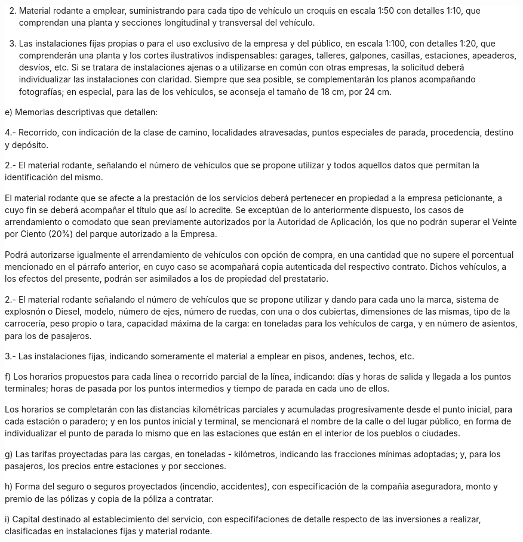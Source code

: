 2.  Material  rodante  a  emplear, suministrando para cada tipo  de vehículo un croquis  en  escala   1:50  con  detalles  1:10,  que comprendan una planta y secciones longitudinal  y  transversal  del vehículo.

3.  Las  instalaciones  fijas propias o para el uso exclusivo de la empresa y del público, en  escala  1:100,  con  detalles  1:20, que comprenderán  una planta y los cortes ilustrativos indispensables: garages,  talleres,  galpones,  casillas,  estaciones,  apeaderos, desvíos, etc. Si se tratara de instalaciones  ajenas o a utilizarse en  común  con  otras empresas, la solicitud deberá  individualizar las  instalaciones  con  claridad.  Siempre que  sea  posible,  se complementarán  los  planos  acompañando  fotografías; en especial, para las de los vehículos, se aconseja el tamaño  de  18 cm, por 24 cm.

e) Memorias descriptivas que detallen:

4.-  Recorrido,  con  indicación de la clase de camino, localidades atravesadas, puntos especiales  de  parada,  procedencia, destino y depósito.

2.- El material rodante, señalando el número de  vehículos  que  se propone utilizar y todos aquellos datos que permitan la identificación del mismo.

El  material rodante que se afecte a la prestación de los servicios deberá pertenecer  en  propiedad a la empresa peticionante, a cuyo fin  se  deberá acompañar  el  título  que  así  lo  acredite.  Se exceptúan de lo anteriormente dispuesto, los casos de arrendamiento o  comodato que  sean previamente autorizados por la Autoridad de Aplicación, los que no podrán superar  el  Veinte por Ciento (20%) del parque autorizado a la Empresa.

Podrá  autorizarse  igualmente  el  arrendamiento de vehículos  con opción  de compra, en una cantidad que  no  supere  el  porcentual mencionado en  el párrafo  anterior,  en  cuyo  caso se acompañará copia autenticada del respectivo contrato. Dichos  vehículos, a los efectos del presente, podrán ser asimilados a los de  propiedad del prestatario.

2.-  El  material rodante señalando el número de vehículos  que  se propone utilizar  y  dando  para  cada  uno  la  marca,  sistema de explosnón  o Diesel, modelo, número de ejes, número de ruedas,  con una  o  dos cubiertas, dimensiones  de  las  mismas,  tipo  de  la carrocería,  peso  propio  o tara, capacidad máxima de la carga: en toneladas para los vehículos  de  carga,  y en número de asientos, para los de pasajeros.

3.- Las instalaciones fijas, indicando someramente  el  material  a emplear en pisos, andenes, techos, etc.

f)  Los  horarios propuestos para cada línea o recorrido parcial de la línea, indicando: días y horas de salida y llegada a los puntos terminales;  horas de pasada por los puntos intermedios y tiempo de parada en cada uno de ellos.

Los  horarios  se   completarán  con  las  distancias  kilométricas parciales y acumuladas  progresivamente  desde  el  punto  inicial, para  cada estación o paradero; y en los puntos inicial y terminal, se mencionará  el  nombre de la calle o del lugar público, en forma de  individualizar  el   punto  de  parada lo  mismo  que  en  las estaciones que están en el  interior  de  los  pueblos o ciudades.

g)  Las  tarifas  proyectadas  para  las  cargas,  en  toneladas  - kilómetros, indicando  las fracciones mínimas adoptadas;  y,  para los pasajeros, los precios  entre  estaciones y por secciones.

h) Forma del seguro o seguros proyectados  (incendio,  accidentes), con especificación  de la compañía aseguradora, monto y premio  de las pólizas y copia de la póliza a contratar.

i)  Capital  destinado  al    establecimiento   del  servicio,  con especififaciones   de  detalle  respecto  de  las  inversiones    a realizar, clasificadas  en  instalaciones fijas y material rodante.
